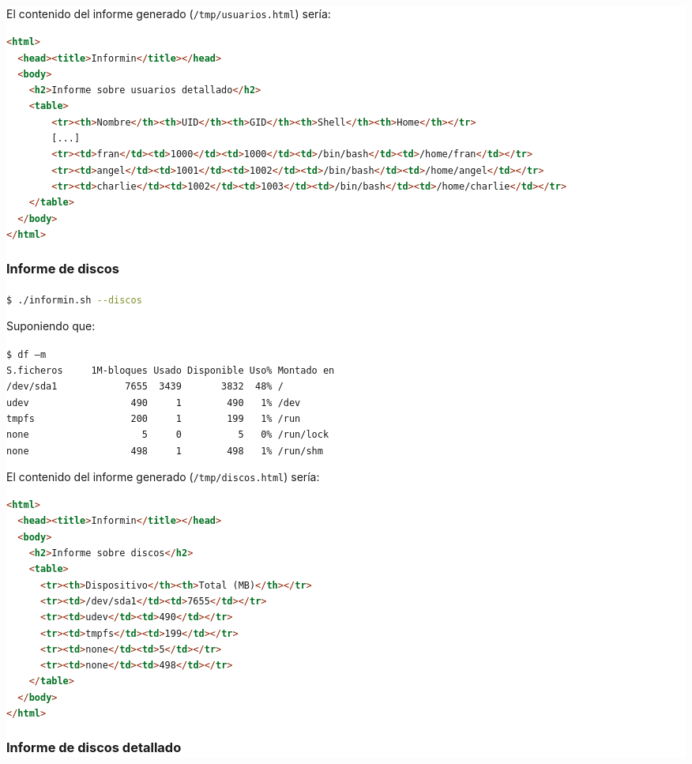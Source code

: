 El contenido del informe generado (`/tmp/usuarios.html`) sería:

```html
<html>
  <head><title>Informin</title></head>
  <body>
  	<h2>Informe sobre usuarios detallado</h2>
  	<table>
        <tr><th>Nombre</th><th>UID</th><th>GID</th><th>Shell</th><th>Home</th></tr>
        [...]
        <tr><td>fran</td><td>1000</td><td>1000</td><td>/bin/bash</td><td>/home/fran</td></tr>
        <tr><td>angel</td><td>1001</td><td>1002</td><td>/bin/bash</td><td>/home/angel</td></tr>
        <tr><td>charlie</td><td>1002</td><td>1003</td><td>/bin/bash</td><td>/home/charlie</td></tr>
    </table>
  </body>
</html>
```

### Informe de discos

```bash
$ ./informin.sh --discos
```

Suponiendo que:

```bash
$ df –m
S.ficheros     1M-bloques Usado Disponible Uso% Montado en
/dev/sda1            7655  3439       3832  48% /
udev                  490     1        490   1% /dev
tmpfs                 200     1        199   1% /run
none                    5     0          5   0% /run/lock
none                  498     1        498   1% /run/shm
```

El contenido del informe generado (`/tmp/discos.html`) sería:

```html
<html>
  <head><title>Informin</title></head>
  <body>
    <h2>Informe sobre discos</h2>
    <table>
      <tr><th>Dispositivo</th><th>Total (MB)</th></tr>
      <tr><td>/dev/sda1</td><td>7655</td></tr>
      <tr><td>udev</td><td>490</td></tr>
      <tr><td>tmpfs</td><td>199</td></tr>
      <tr><td>none</td><td>5</td></tr>
      <tr><td>none</td><td>498</td></tr>
    </table>
  </body>
</html>
```

### Informe de discos detallado
